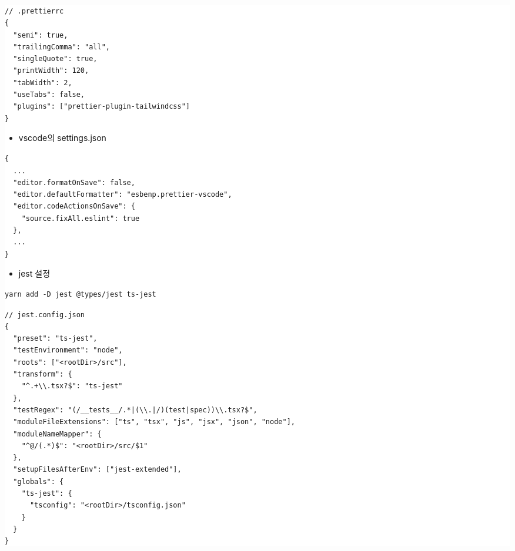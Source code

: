 ```tsx
// .prettierrc
{
  "semi": true,
  "trailingComma": "all",
  "singleQuote": true,
  "printWidth": 120,
  "tabWidth": 2,
  "useTabs": false,
  "plugins": ["prettier-plugin-tailwindcss"]
}
```

- vscode의 settings.json

```tsx
{
  ...
  "editor.formatOnSave": false,
  "editor.defaultFormatter": "esbenp.prettier-vscode",
  "editor.codeActionsOnSave": {
    "source.fixAll.eslint": true
  },
  ...
}
```

- jest 설정

```tsx
yarn add -D jest @types/jest ts-jest
```

```tsx
// jest.config.json
{
  "preset": "ts-jest",
  "testEnvironment": "node",
  "roots": ["<rootDir>/src"],
  "transform": {
    "^.+\\.tsx?$": "ts-jest"
  },
  "testRegex": "(/__tests__/.*|(\\.|/)(test|spec))\\.tsx?$",
  "moduleFileExtensions": ["ts", "tsx", "js", "jsx", "json", "node"],
  "moduleNameMapper": {
    "^@/(.*)$": "<rootDir>/src/$1"
  },
  "setupFilesAfterEnv": ["jest-extended"],
  "globals": {
    "ts-jest": {
      "tsconfig": "<rootDir>/tsconfig.json"
    }
  }
}
```
